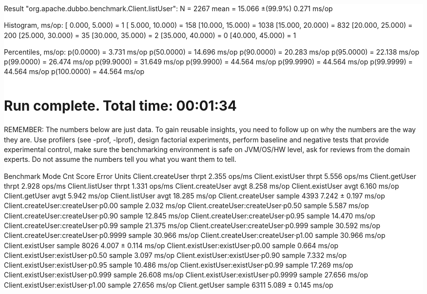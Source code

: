 

Result "org.apache.dubbo.benchmark.Client.listUser":
  N = 2267
  mean =     15.066 ±(99.9%) 0.271 ms/op

  Histogram, ms/op:
    [ 0.000,  5.000) = 1 
    [ 5.000, 10.000) = 158 
    [10.000, 15.000) = 1038 
    [15.000, 20.000) = 832 
    [20.000, 25.000) = 200 
    [25.000, 30.000) = 35 
    [30.000, 35.000) = 2 
    [35.000, 40.000) = 0 
    [40.000, 45.000) = 1 

  Percentiles, ms/op:
      p(0.0000) =      3.731 ms/op
     p(50.0000) =     14.696 ms/op
     p(90.0000) =     20.283 ms/op
     p(95.0000) =     22.138 ms/op
     p(99.0000) =     26.474 ms/op
     p(99.9000) =     31.649 ms/op
     p(99.9900) =     44.564 ms/op
     p(99.9990) =     44.564 ms/op
     p(99.9999) =     44.564 ms/op
    p(100.0000) =     44.564 ms/op


# Run complete. Total time: 00:01:34

REMEMBER: The numbers below are just data. To gain reusable insights, you need to follow up on
why the numbers are the way they are. Use profilers (see -prof, -lprof), design factorial
experiments, perform baseline and negative tests that provide experimental control, make sure
the benchmarking environment is safe on JVM/OS/HW level, ask for reviews from the domain experts.
Do not assume the numbers tell you what you want them to tell.

Benchmark                               Mode   Cnt   Score   Error   Units
Client.createUser                      thrpt         2.355          ops/ms
Client.existUser                       thrpt         5.556          ops/ms
Client.getUser                         thrpt         2.928          ops/ms
Client.listUser                        thrpt         1.331          ops/ms
Client.createUser                       avgt         8.258           ms/op
Client.existUser                        avgt         6.160           ms/op
Client.getUser                          avgt         5.942           ms/op
Client.listUser                         avgt        18.285           ms/op
Client.createUser                     sample  4393   7.242 ± 0.197   ms/op
Client.createUser:createUser·p0.00    sample         2.032           ms/op
Client.createUser:createUser·p0.50    sample         5.587           ms/op
Client.createUser:createUser·p0.90    sample        12.845           ms/op
Client.createUser:createUser·p0.95    sample        14.470           ms/op
Client.createUser:createUser·p0.99    sample        21.375           ms/op
Client.createUser:createUser·p0.999   sample        30.592           ms/op
Client.createUser:createUser·p0.9999  sample        30.966           ms/op
Client.createUser:createUser·p1.00    sample        30.966           ms/op
Client.existUser                      sample  8026   4.007 ± 0.114   ms/op
Client.existUser:existUser·p0.00      sample         0.664           ms/op
Client.existUser:existUser·p0.50      sample         3.097           ms/op
Client.existUser:existUser·p0.90      sample         7.332           ms/op
Client.existUser:existUser·p0.95      sample        10.486           ms/op
Client.existUser:existUser·p0.99      sample        17.269           ms/op
Client.existUser:existUser·p0.999     sample        26.608           ms/op
Client.existUser:existUser·p0.9999    sample        27.656           ms/op
Client.existUser:existUser·p1.00      sample        27.656           ms/op
Client.getUser                        sample  6311   5.089 ± 0.145   ms/op